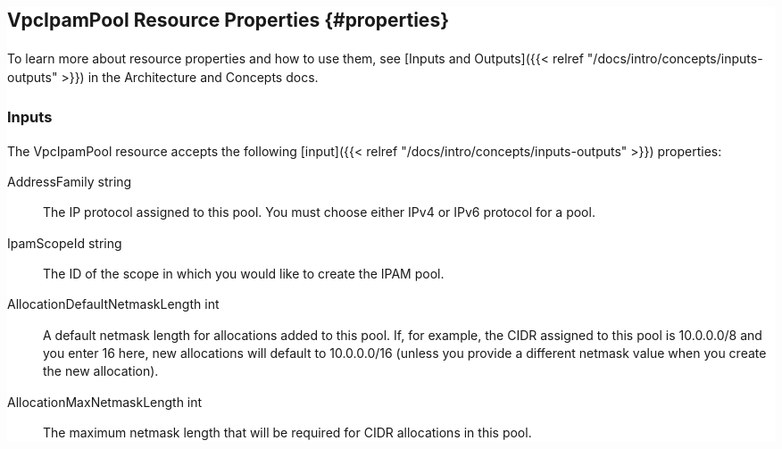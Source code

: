 </pulumi-choosable>
</div>

## VpcIpamPool Resource Properties {#properties}

To learn more about resource properties and how to use them, see [Inputs and Outputs]({{< relref "/docs/intro/concepts/inputs-outputs" >}}) in the Architecture and Concepts docs.

### Inputs

The VpcIpamPool resource accepts the following [input]({{< relref "/docs/intro/concepts/inputs-outputs" >}}) properties:



<div>
<pulumi-choosable type="language" values="csharp">
<dl class="resources-properties"><dt class="property-required"
            title="Required">
        <span id="addressfamily_csharp">
<a data-swiftype-name="resource-property" data-swiftype-type="text" href="#addressfamily_csharp" style="color: inherit; text-decoration: inherit;">Address<wbr>Family</a>
</span>
        <span class="property-indicator"></span>
        <span class="property-type">string</span>
    </dt>
    <dd><p>The IP protocol assigned to this pool. You must choose either IPv4 or IPv6 protocol for a pool.</p>
</dd><dt class="property-required"
            title="Required">
        <span id="ipamscopeid_csharp">
<a data-swiftype-name="resource-property" data-swiftype-type="text" href="#ipamscopeid_csharp" style="color: inherit; text-decoration: inherit;">Ipam<wbr>Scope<wbr>Id</a>
</span>
        <span class="property-indicator"></span>
        <span class="property-type">string</span>
    </dt>
    <dd><p>The ID of the scope in which you would like to create the IPAM pool.</p>
</dd><dt class="property-optional"
            title="Optional">
        <span id="allocationdefaultnetmasklength_csharp">
<a data-swiftype-name="resource-property" data-swiftype-type="text" href="#allocationdefaultnetmasklength_csharp" style="color: inherit; text-decoration: inherit;">Allocation<wbr>Default<wbr>Netmask<wbr>Length</a>
</span>
        <span class="property-indicator"></span>
        <span class="property-type">int</span>
    </dt>
    <dd><p>A default netmask length for allocations added to this pool. If, for example, the CIDR assigned to this pool is 10.0.0.0/8 and you enter 16 here, new allocations will default to 10.0.0.0/16 (unless you provide a different netmask value when you create the new allocation).</p>
</dd><dt class="property-optional"
            title="Optional">
        <span id="allocationmaxnetmasklength_csharp">
<a data-swiftype-name="resource-property" data-swiftype-type="text" href="#allocationmaxnetmasklength_csharp" style="color: inherit; text-decoration: inherit;">Allocation<wbr>Max<wbr>Netmask<wbr>Length</a>
</span>
        <span class="property-indicator"></span>
        <span class="property-type">int</span>
    </dt>
    <dd><p>The maximum netmask length that will be required for CIDR allocations in this pool.</p>
</dd><dt class="property-optional"
            title="Optional">
        <span id="allocationminnetmasklength_csharp">